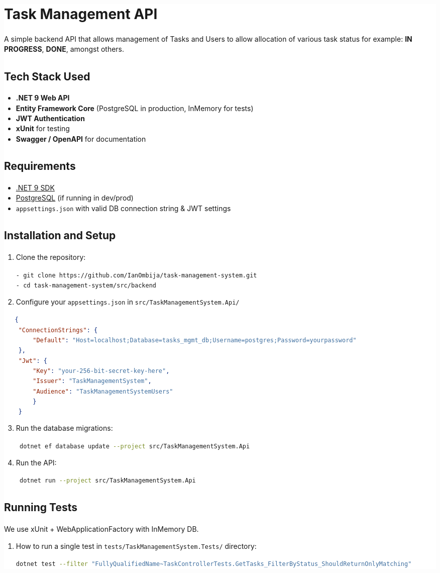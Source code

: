 
# Task Management API

A simple backend API that allows management of Tasks and Users to allow allocation of various task status for example: **IN PROGRESS**, **DONE**, amongst others.


## Tech Stack Used

- **.NET 9 Web API**
- **Entity Framework Core** (PostgreSQL in production, InMemory for tests)
- **JWT Authentication**
- **xUnit** for testing
- **Swagger / OpenAPI** for documentation



## Requirements
- [.NET 9 SDK](https://dotnet.microsoft.com/download)
- [PostgreSQL](https://www.postgresql.org/) (if running in dev/prod)
- `appsettings.json` with valid DB connection string & JWT settings


## Installation and Setup


1. Clone the repository:

   ```bash
   - git clone https://github.com/IanOmbija/task-management-system.git
   - cd task-management-system/src/backend

2. Configure your `appsettings.json` in `src/TaskManagementSystem.Api/`

```json
   {
    "ConnectionStrings": {
        "Default": "Host=localhost;Database=tasks_mgmt_db;Username=postgres;Password=yourpassword"
    },
    "Jwt": {
        "Key": "your-256-bit-secret-key-here",
        "Issuer": "TaskManagementSystem",
        "Audience": "TaskManagementSystemUsers"
        }
    }
```
3. Run the database migrations:

   ```bash
    dotnet ef database update --project src/TaskManagementSystem.Api

4. Run the API:

   ```bash
    dotnet run --project src/TaskManagementSystem.Api


## Running Tests

We use xUnit + WebApplicationFactory with InMemory DB.

1. How to run a single test in `tests/TaskManagementSystem.Tests/` directory:

   ```bash
   dotnet test --filter "FullyQualifiedName~TaskControllerTests.GetTasks_FilterByStatus_ShouldReturnOnlyMatching"
   ```